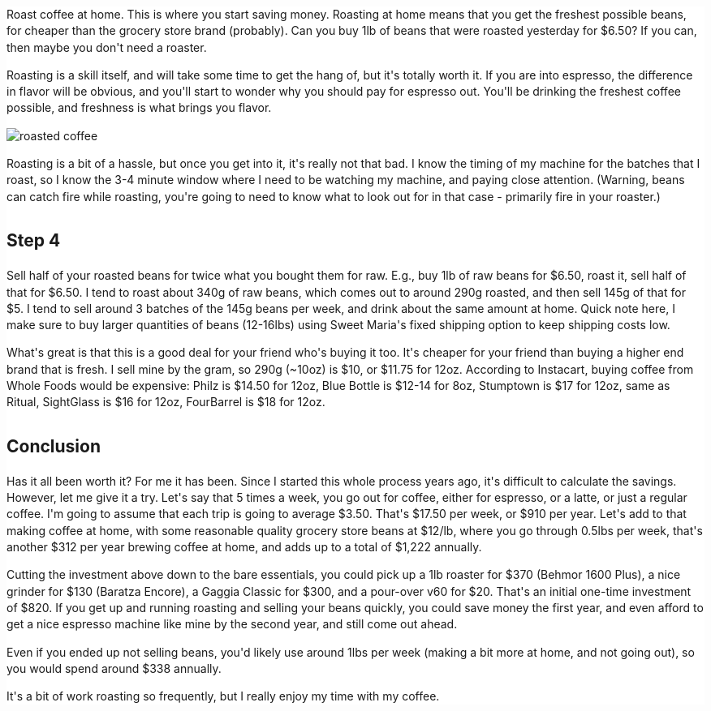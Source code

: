 Roast coffee at home. This is where you start saving money. Roasting at home means that you get the freshest possible beans, for cheaper than the grocery store brand (probably). Can you buy 1lb of beans that were roasted yesterday for $6.50? If you can, then maybe you don't need a roaster.

Roasting is a skill itself, and will take some time to get the hang of, but it's totally worth it. If you are into espresso, the difference in flavor will be obvious, and you'll start to wonder why you should pay for espresso out. You'll be drinking the freshest coffee possible, and freshness is what brings you flavor.

<iframe width="560" height="315" src="https://www.youtube.com/embed/US0vqsLdnj4" frameborder="0" allowfullscreen></iframe>

<img alt="roasted coffee" width="75%" src="https://storage.googleapis.com/ejf-io/roasted_coffee.jpg">

Roasting is a bit of a hassle, but once you get into it, it's really not that bad. I know the timing of my machine for the batches that I roast, so I know the 3-4 minute window where I need to be watching my machine, and paying close attention. (Warning, beans can catch fire while roasting, you're going to need to know what to look out for in that case - primarily fire in your roaster.)

## Step 4

Sell half of your roasted beans for twice what you bought them for raw. E.g., buy 1lb of raw beans for $6.50, roast it, sell half of that for $6.50. I tend to roast about 340g of raw beans, which comes out to around 290g roasted, and then sell 145g of that for $5. I tend to sell around 3 batches of the 145g beans per week, and drink about the same amount at home. Quick note here, I make sure to buy larger quantities of beans (12-16lbs) using Sweet Maria's fixed shipping option to keep shipping costs low.

What's great is that this is a good deal for your friend who's buying it too. It's cheaper for your friend than buying a higher end brand that is fresh. I sell mine by the gram, so 290g (~10oz) is $10,  or $11.75 for 12oz. According to Instacart, buying coffee from Whole Foods would be expensive: Philz is $14.50 for 12oz, Blue Bottle is $12-14 for 8oz, Stumptown is $17 for 12oz, same as Ritual, SightGlass is $16 for 12oz, FourBarrel is $18 for 12oz.

## Conclusion

Has it all been worth it? For me it has been. Since I started this whole process years ago, it's difficult to calculate the savings. However, let me give it a try. Let's say that 5 times a week, you go out for coffee, either for espresso, or a latte, or just a regular coffee. I'm going to assume that each trip is going to average $3.50. That's $17.50 per week, or $910 per year. Let's add to that making coffee at home, with some reasonable quality grocery store beans at $12/lb, where you go through 0.5lbs per week, that's another $312 per year brewing coffee at home, and adds up to a total of $1,222 annually.

Cutting the investment above down to the bare essentials, you could pick up a 1lb roaster for $370 (Behmor 1600 Plus), a nice grinder for $130 (Baratza Encore), a Gaggia Classic for $300, and a pour-over v60 for $20. That's an initial one-time investment of $820. If you get up and running roasting and selling your beans quickly, you could save money the first year, and even afford to get a nice espresso machine like mine by the second year, and still come out ahead.

Even if you ended up not selling beans, you'd likely use around 1lbs per week (making a bit more at home, and not going out), so you would spend around $338 annually.

It's a bit of work roasting so frequently, but I really enjoy my time with my coffee.
